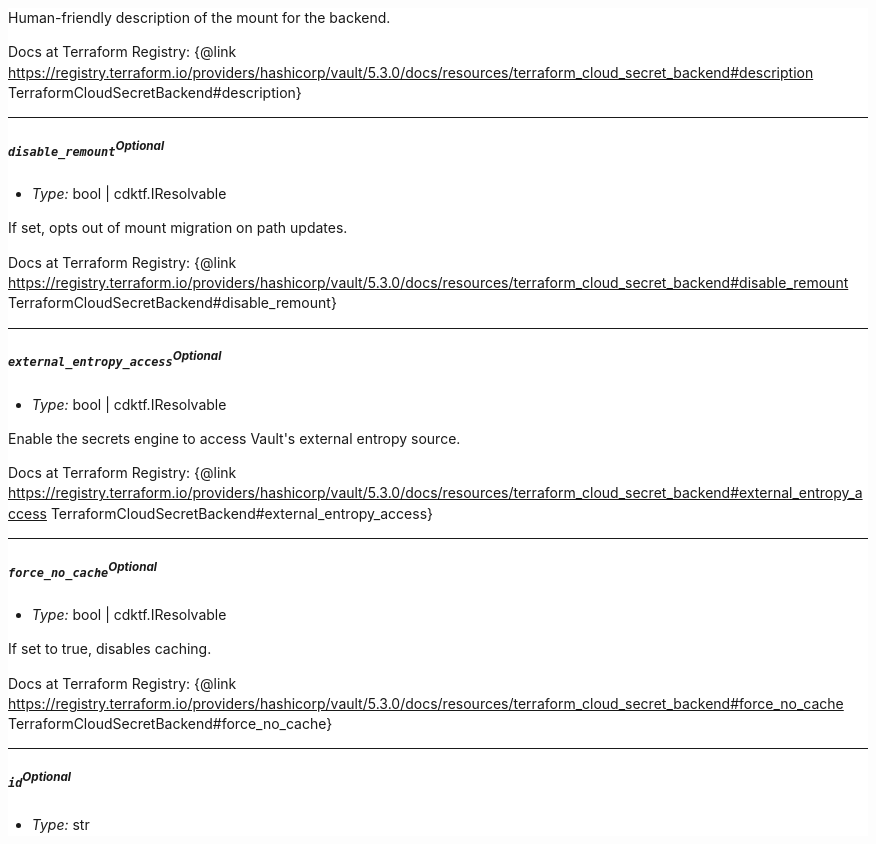 Human-friendly description of the mount for the backend.

Docs at Terraform Registry: {@link https://registry.terraform.io/providers/hashicorp/vault/5.3.0/docs/resources/terraform_cloud_secret_backend#description TerraformCloudSecretBackend#description}

---

##### `disable_remount`<sup>Optional</sup> <a name="disable_remount" id="@cdktf/provider-vault.terraformCloudSecretBackend.TerraformCloudSecretBackend.Initializer.parameter.disableRemount"></a>

- *Type:* bool | cdktf.IResolvable

If set, opts out of mount migration on path updates.

Docs at Terraform Registry: {@link https://registry.terraform.io/providers/hashicorp/vault/5.3.0/docs/resources/terraform_cloud_secret_backend#disable_remount TerraformCloudSecretBackend#disable_remount}

---

##### `external_entropy_access`<sup>Optional</sup> <a name="external_entropy_access" id="@cdktf/provider-vault.terraformCloudSecretBackend.TerraformCloudSecretBackend.Initializer.parameter.externalEntropyAccess"></a>

- *Type:* bool | cdktf.IResolvable

Enable the secrets engine to access Vault's external entropy source.

Docs at Terraform Registry: {@link https://registry.terraform.io/providers/hashicorp/vault/5.3.0/docs/resources/terraform_cloud_secret_backend#external_entropy_access TerraformCloudSecretBackend#external_entropy_access}

---

##### `force_no_cache`<sup>Optional</sup> <a name="force_no_cache" id="@cdktf/provider-vault.terraformCloudSecretBackend.TerraformCloudSecretBackend.Initializer.parameter.forceNoCache"></a>

- *Type:* bool | cdktf.IResolvable

If set to true, disables caching.

Docs at Terraform Registry: {@link https://registry.terraform.io/providers/hashicorp/vault/5.3.0/docs/resources/terraform_cloud_secret_backend#force_no_cache TerraformCloudSecretBackend#force_no_cache}

---

##### `id`<sup>Optional</sup> <a name="id" id="@cdktf/provider-vault.terraformCloudSecretBackend.TerraformCloudSecretBackend.Initializer.parameter.id"></a>

- *Type:* str
